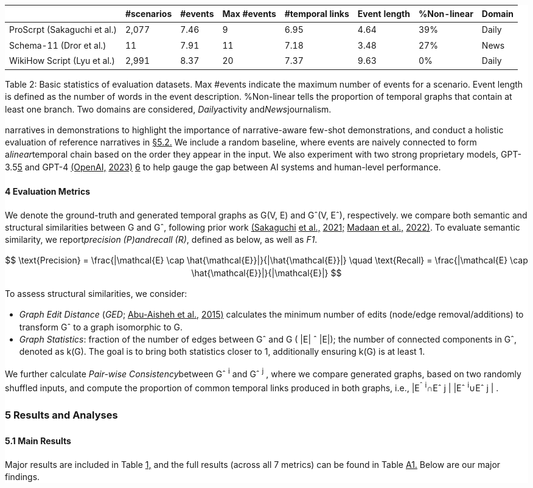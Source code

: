 <span id="page-6-0"></span>

|                             | #scenarios | #events | Max #events | #temporal links | Event length | %Non-linear | Domain |
|-----------------------------|------------|---------|-------------|-----------------|--------------|-------------|--------|
| ProScrpt (Sakaguchi et al.) | 2,077      | 7.46    | 9           | 6.95            | 4.64         | 39%         | Daily  |
| Schema-11 (Dror et al.)     | 11         | 7.91    | 11          | 7.18            | 3.48         | 27%         | News   |
| WikiHow Script (Lyu et al.) | 2,991      | 8.37    | 20          | 7.37            | 9.63         | 0%          | Daily  |

Table 2: Basic statistics of evaluation datasets. Max #events indicate the maximum number of events for a scenario. Event length is defined as the number of words in the event description. %Non-linear tells the proportion of temporal graphs that contain at least one branch. Two domains are considered, *Daily*activity and*News*journalism.

narratives in demonstrations to highlight the importance of narrative-aware few-shot demonstrations, and conduct a holistic evaluation of reference narratives in [§5.2.](#page-7-0) We include a random baseline, where events are naively connected to form a*linear*temporal chain based on the order they appear in the input. We also experiment with two strong proprietary models, GPT-3.5[5](#page-6-1) and GPT-4 [\(OpenAI,](#page-12-13) [2023\)](#page-12-13) [6](#page-6-2) to help gauge the gap between AI systems and human-level performance.

#### 4 Evaluation Metrics

We denote the ground-truth and generated temporal graphs as G(V, E) and Gˆ(V, Eˆ), respectively. we compare both semantic and structural similarities between G and Gˆ, following prior work [\(Sakaguchi](#page-13-10) [et al.,](#page-13-10) [2021;](#page-13-10) [Madaan et al.,](#page-12-1) [2022\)](#page-12-1). To evaluate semantic similarity, we report*precision (P)*and*recall (R)*, defined as below, as well as *F1*.

$$
\text{Precision} = \frac{|\mathcal{E} \cap \hat{\mathcal{E}}|}{|\hat{\mathcal{E}}|} \quad \text{Recall} = \frac{|\mathcal{E} \cap \hat{\mathcal{E}}|}{|\mathcal{E}|}
$$

To assess structural similarities, we consider:

- *Graph Edit Distance* (*GED*; [Abu-Aisheh et al.,](#page-10-8) [2015\)](#page-10-8) calculates the minimum number of edits (node/edge removal/additions) to transform Gˆ to a graph isomorphic to G.
- *Graph Statistics*: fraction of the number of edges between Gˆ and G ( |E| ˆ |E|); the number of connected components in Gˆ, denoted as k(G). The goal is to bring both statistics closer to 1, additionally ensuring k(G) is at least 1.

We further calculate *Pair-wise Consistency*between Gˆ <sup>i</sup> and Gˆ <sup>j</sup> , where we compare generated graphs, based on two randomly shuffled inputs, and compute the proportion of common temporal links produced in both graphs, i.e., |E<sup>ˆ</sup> <sup>i</sup>∩Eˆ j | |Eˆ <sup>i</sup>∪Eˆ j | .

### 5 Results and Analyses

#### <span id="page-6-4"></span>5.1 Main Results

Major results are included in Table [1,](#page-5-0) and the full results (across all 7 metrics) can be found in Table [A1.](#page-15-0) Below are our major findings.
